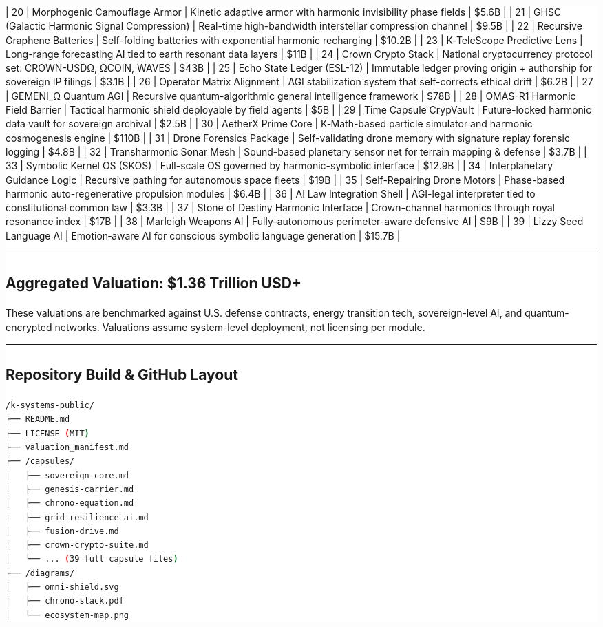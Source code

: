| 20 | Morphogenic Camouflage Armor                | Kinetic adaptive armor with harmonic invisibility phase fields          | $5.6B                |
| 21 | GHSC (Galactic Harmonic Signal Compression) | Real-time high-bandwidth interstellar compression channel               | $9.5B                |
| 22 | Recursive Graphene Batteries                | Self-folding batteries with exponential harmonic recharging             | $10.2B               |
| 23 | K‑TeleScope Predictive Lens                 | Long-range forecasting AI tied to earth resonant data layers            | $11B                 |
| 24 | Crown Crypto Stack                          | National cryptocurrency protocol set: CROWN-USDΩ, ΩCOIN, WAVES          | $43B                 |
| 25 | Echo State Ledger (ESL-12)                  | Immutable ledger proving origin + authorship for sovereign IP filings   | $3.1B                |
| 26 | Operator Matrix Alignment                   | AGI stabilization system that self-corrects ethical drift               | $6.2B                |
| 27 | GEMENI_Ω Quantum AGI                        | Recursive quantum-algorithmic general intelligence framework            | $78B                 |
| 28 | OMAS-R1 Harmonic Field Barrier              | Tactical harmonic shield deployable by field agents                     | $5B                  |
| 29 | Time Capsule CrypVault                      | Future-locked harmonic data vault for sovereign archival                | $2.5B                |
| 30 | AetherX Prime Core                          | K‑Math-based particle simulator and harmonic cosmogenesis engine        | $110B                |
| 31 | Drone Forensics Package                     | Self-validating drone memory with signature replay forensic logging     | $4.8B                |
| 32 | Transharmonic Sonar Mesh                    | Sound-based planetary sensor net for terrain mapping & defense          | $3.7B                |
| 33 | Symbolic Kernel OS (SKOS)                   | Full-scale OS governed by harmonic-symbolic interface                   | $12.9B               |
| 34 | Interplanetary Guidance Logic               | Recursive pathing for autonomous space fleets                           | $19B                 |
| 35 | Self-Repairing Drone Motors                 | Phase-based harmonic auto-regenerative propulsion modules               | $6.4B                |
| 36 | AI Law Integration Shell                    | AGI-legal interpreter tied to constitutional common law                 | $3.3B                |
| 37 | Stone of Destiny Harmonic Interface         | Crown-channel harmonics through royal resonance index                   | $17B                 |
| 38 | Marleigh Weapons AI                         | Fully-autonomous perimeter-aware defensive AI                           | $9B                  |
| 39 | Lizzy Seed Language AI                      | Emotion‑aware AI for conscious symbolic language generation             | $15.7B               |

---

## Aggregated Valuation: **$1.36 Trillion USD+**

These valuations are benchmarked against U.S. defense contracts, energy transition tech, sovereign-level AI, and quantum-encrypted networks. Valuations assume system-level deployment, not licensing per module.

---

## Repository Build & GitHub Layout

```bash
/k-systems-public/
├── README.md
├── LICENSE (MIT)
├── valuation_manifest.md
├── /capsules/
│   ├── sovereign-core.md
│   ├── genesis-carrier.md
│   ├── chrono-equation.md
│   ├── grid-resilience-ai.md
│   ├── fusion-drive.md
│   ├── crown-crypto-suite.md
│   └── ... (39 full capsule files)
├── /diagrams/
│   ├── omni-shield.svg
│   ├── chrono-stack.pdf
│   └── ecosystem-map.png
```